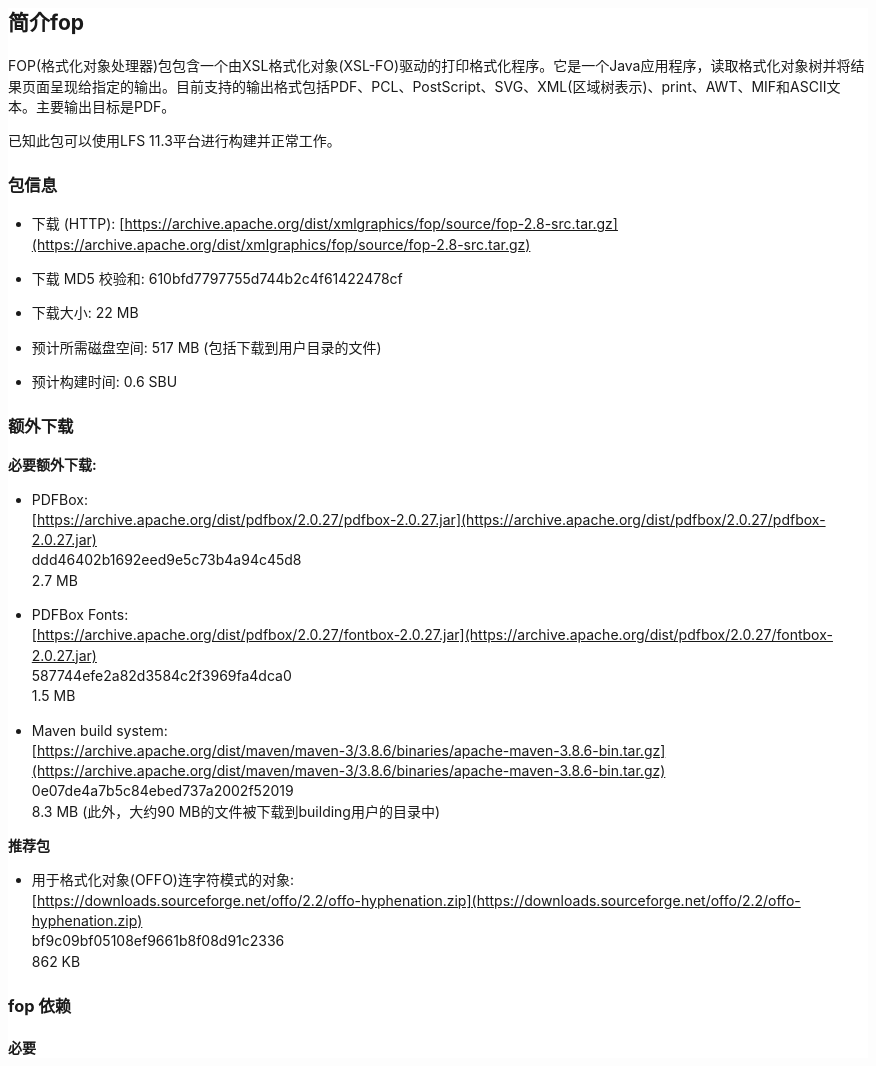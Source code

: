 简介fop
-------------------

FOP(格式化对象处理器)包包含一个由XSL格式化对象(XSL-FO)驱动的打印格式化程序。它是一个Java应用程序，读取格式化对象树并将结果页面呈现给指定的输出。目前支持的输出格式包括PDF、PCL、PostScript、SVG、XML(区域树表示)、print、AWT、MIF和ASCII文本。主要输出目标是PDF。

已知此包可以使用LFS 11.3平台进行构建并正常工作。

### 包信息

*   下载 (HTTP): [https://archive.apache.org/dist/xmlgraphics/fop/source/fop-2.8-src.tar.gz](https://archive.apache.org/dist/xmlgraphics/fop/source/fop-2.8-src.tar.gz)
    
*   下载 MD5 校验和: 610bfd7797755d744b2c4f61422478cf
    
*   下载大小: 22 MB
    
*   预计所需磁盘空间: 517 MB (包括下载到用户目录的文件)
    
*   预计构建时间: 0.6 SBU
    

### 额外下载

**必要额外下载:**

*   PDFBox:  
    [https://archive.apache.org/dist/pdfbox/2.0.27/pdfbox-2.0.27.jar](https://archive.apache.org/dist/pdfbox/2.0.27/pdfbox-2.0.27.jar)  
    ddd46402b1692eed9e5c73b4a94c45d8  
    2.7 MB  
    
*   PDFBox Fonts:  
    [https://archive.apache.org/dist/pdfbox/2.0.27/fontbox-2.0.27.jar](https://archive.apache.org/dist/pdfbox/2.0.27/fontbox-2.0.27.jar)  
    587744efe2a82d3584c2f3969fa4dca0  
    1.5 MB  
    
*   Maven build system:  
    [https://archive.apache.org/dist/maven/maven-3/3.8.6/binaries/apache-maven-3.8.6-bin.tar.gz](https://archive.apache.org/dist/maven/maven-3/3.8.6/binaries/apache-maven-3.8.6-bin.tar.gz)  
    0e07de4a7b5c84ebed737a2002f52019  
    8.3 MB (此外，大约90 MB的文件被下载到building用户的目录中)  
    

**推荐包**

*   用于格式化对象(OFFO)连字符模式的对象:  
    [https://downloads.sourceforge.net/offo/2.2/offo-hyphenation.zip](https://downloads.sourceforge.net/offo/2.2/offo-hyphenation.zip)  
    bf9c09bf05108ef9661b8f08d91c2336  
    862 KB  
    

### fop 依赖

#### 必要
